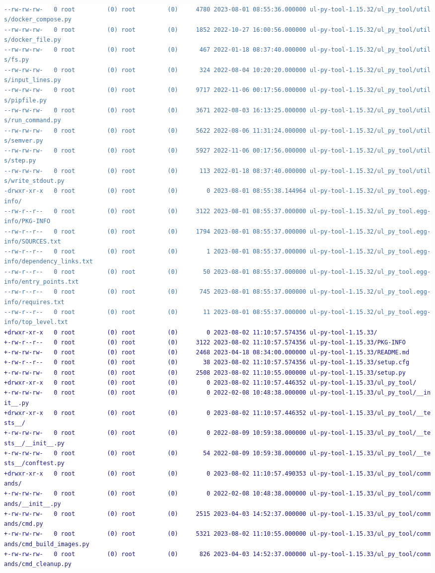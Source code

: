 ```diff
--rw-rw-rw-   0 root         (0) root         (0)     4780 2023-08-01 08:55:36.000000 ul-py-tool-1.15.32/ul_py_tool/utils/docker_compose.py
--rw-rw-rw-   0 root         (0) root         (0)     1852 2022-10-27 16:00:56.000000 ul-py-tool-1.15.32/ul_py_tool/utils/docker_file.py
--rw-rw-rw-   0 root         (0) root         (0)      467 2022-01-18 08:37:40.000000 ul-py-tool-1.15.32/ul_py_tool/utils/fs.py
--rw-rw-rw-   0 root         (0) root         (0)      324 2022-08-04 10:20:20.000000 ul-py-tool-1.15.32/ul_py_tool/utils/input_lines.py
--rw-rw-rw-   0 root         (0) root         (0)     9717 2022-11-06 00:17:56.000000 ul-py-tool-1.15.32/ul_py_tool/utils/pipfile.py
--rw-rw-rw-   0 root         (0) root         (0)     3671 2022-08-03 16:13:25.000000 ul-py-tool-1.15.32/ul_py_tool/utils/run_command.py
--rw-rw-rw-   0 root         (0) root         (0)     5622 2022-08-06 11:31:24.000000 ul-py-tool-1.15.32/ul_py_tool/utils/semver.py
--rw-rw-rw-   0 root         (0) root         (0)     5927 2022-11-06 00:17:56.000000 ul-py-tool-1.15.32/ul_py_tool/utils/step.py
--rw-rw-rw-   0 root         (0) root         (0)      113 2022-01-18 08:37:40.000000 ul-py-tool-1.15.32/ul_py_tool/utils/write_stdout.py
-drwxr-xr-x   0 root         (0) root         (0)        0 2023-08-01 08:55:38.144964 ul-py-tool-1.15.32/ul_py_tool.egg-info/
--rw-r--r--   0 root         (0) root         (0)     3122 2023-08-01 08:55:37.000000 ul-py-tool-1.15.32/ul_py_tool.egg-info/PKG-INFO
--rw-r--r--   0 root         (0) root         (0)     1794 2023-08-01 08:55:37.000000 ul-py-tool-1.15.32/ul_py_tool.egg-info/SOURCES.txt
--rw-r--r--   0 root         (0) root         (0)        1 2023-08-01 08:55:37.000000 ul-py-tool-1.15.32/ul_py_tool.egg-info/dependency_links.txt
--rw-r--r--   0 root         (0) root         (0)       50 2023-08-01 08:55:37.000000 ul-py-tool-1.15.32/ul_py_tool.egg-info/entry_points.txt
--rw-r--r--   0 root         (0) root         (0)      745 2023-08-01 08:55:37.000000 ul-py-tool-1.15.32/ul_py_tool.egg-info/requires.txt
--rw-r--r--   0 root         (0) root         (0)       11 2023-08-01 08:55:37.000000 ul-py-tool-1.15.32/ul_py_tool.egg-info/top_level.txt
+drwxr-xr-x   0 root         (0) root         (0)        0 2023-08-02 11:10:57.574356 ul-py-tool-1.15.33/
+-rw-r--r--   0 root         (0) root         (0)     3122 2023-08-02 11:10:57.574356 ul-py-tool-1.15.33/PKG-INFO
+-rw-rw-rw-   0 root         (0) root         (0)     2468 2023-04-18 08:34:00.000000 ul-py-tool-1.15.33/README.md
+-rw-r--r--   0 root         (0) root         (0)       38 2023-08-02 11:10:57.574356 ul-py-tool-1.15.33/setup.cfg
+-rw-rw-rw-   0 root         (0) root         (0)     2508 2023-08-02 11:10:55.000000 ul-py-tool-1.15.33/setup.py
+drwxr-xr-x   0 root         (0) root         (0)        0 2023-08-02 11:10:57.446352 ul-py-tool-1.15.33/ul_py_tool/
+-rw-rw-rw-   0 root         (0) root         (0)        0 2022-02-08 10:48:38.000000 ul-py-tool-1.15.33/ul_py_tool/__init__.py
+drwxr-xr-x   0 root         (0) root         (0)        0 2023-08-02 11:10:57.446352 ul-py-tool-1.15.33/ul_py_tool/__tests__/
+-rw-rw-rw-   0 root         (0) root         (0)        0 2022-08-09 10:59:38.000000 ul-py-tool-1.15.33/ul_py_tool/__tests__/__init__.py
+-rw-rw-rw-   0 root         (0) root         (0)       54 2022-08-09 10:59:38.000000 ul-py-tool-1.15.33/ul_py_tool/__tests__/conftest.py
+drwxr-xr-x   0 root         (0) root         (0)        0 2023-08-02 11:10:57.490353 ul-py-tool-1.15.33/ul_py_tool/commands/
+-rw-rw-rw-   0 root         (0) root         (0)        0 2022-02-08 10:48:38.000000 ul-py-tool-1.15.33/ul_py_tool/commands/__init__.py
+-rw-rw-rw-   0 root         (0) root         (0)     2515 2023-04-03 14:52:37.000000 ul-py-tool-1.15.33/ul_py_tool/commands/cmd.py
+-rw-rw-rw-   0 root         (0) root         (0)     5321 2023-08-02 11:10:55.000000 ul-py-tool-1.15.33/ul_py_tool/commands/cmd_build_images.py
+-rw-rw-rw-   0 root         (0) root         (0)      826 2023-04-03 14:52:37.000000 ul-py-tool-1.15.33/ul_py_tool/commands/cmd_cleanup.py
```